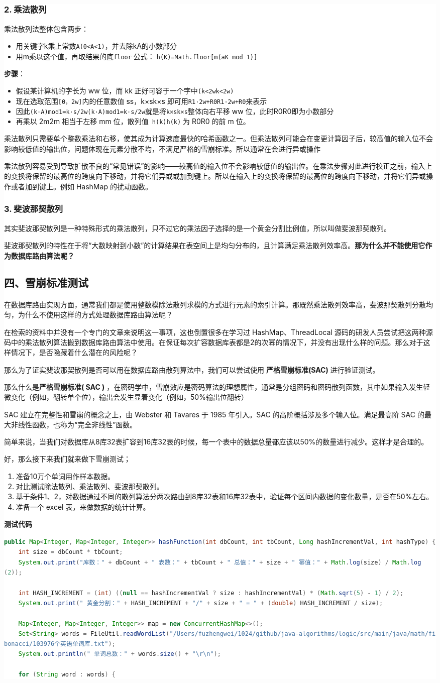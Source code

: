 ### 2. 乘法散列

乘法散列法整体包含两步：

- 用关键字k乘上常数`A(0<A<1)`，并去除kA的小数部分
- 用m乘以这个值，再取结果的底`floor`
  公式： `h(K)=Math.floor[m(aK mod 1)]`

**步骤**：

- 假设某计算机的字长为 ww 位，而 kk 正好可容于一个字中`(k<2wk<2w)`
- 现在选取范围`[0，2w]`内的任意数值 ss，k×sk×s 即可用`R1·2w+R0R1·2w+R0`来表示
- 因此`(k·A)mod1=k·s/2w(k·A)mod1=k·s/2w`就是将`k×sk×s`整体向右平移 ww 位，此时R0R0即为小数部分
- 再乘以 2m2m 相当于左移 mm 位，散列值` h(k)h(k)` 为 R0R0 的前 m 位。

乘法散列只需要单个整数乘法和右移，使其成为计算速度最快的哈希函数之一。但乘法散列可能会在变更计算因子后，较高值的输入位不会影响较低值的输出位，问题体现在元素分散不均，不满足严格的雪崩标准。所以通常在会进行异或操作

乘法散列容易受到导致扩散不良的“常见错误”的影响——较高值的输入位不会影响较低值的输出位。在乘法步骤对此进行校正之前，输入上的变换将保留的最高位的跨度向下移动，并将它们异或或加到键上。所以在输入上的变换将保留的最高位的跨度向下移动，并将它们异或操作或者加到键上。例如 HashMap 的扰动函数。

### 3. 斐波那契散列

其实斐波那契散列是一种特殊形式的乘法散列，只不过它的乘法因子选择的是一个黄金分割比例值，所以叫做斐波那契散列。

斐波那契散列的特性在于将“大数映射到小数”的计算结果在表空间上是均匀分布的，且计算满足乘法散列效率高。**那为什么并不能使用它作为数据库路由算法呢？**

## 四、雪崩标准测试

在数据库路由实现方面，通常我们都是使用整数模除法散列求模的方式进行元素的索引计算。那既然乘法散列效率高，斐波那契散列分散均匀，为什么不使用这样的方式处理数据库路由算法呢？

在检索的资料中并没有一个专门的文章来说明这一事项，这也倒置很多在学习过 HashMap、ThreadLocal 源码的研发人员尝试把这两种源码中的乘法散列算法搬到数据库路由算法中使用。在保证每次扩容数据库表都是2的次幂的情况下，并没有出现什么样的问题。那么对于这样情况下，是否隐藏着什么潜在的风险呢？

那么为了证实斐波那契散列是否可以用在数据库路由散列算法中，我们可以尝试使用 **严格雪崩标准(SAC)** 进行验证测试。

那么什么是**严格雪崩标准( SAC )** ，在密码学中，雪崩效应是密码算法的理想属性，通常是分组密码和密码散列函数，其中如果输入发生轻微变化（例如，翻转单个位），输出会发生显着变化（例如，50%输出位翻转）

SAC 建立在完整性和雪崩的概念之上，由 Webster 和 Tavares 于 1985 年引入。SAC 的高阶概括涉及多个输入位。满足最高阶 SAC 的最大非线性函数，也称为“完全非线性”函数。

简单来说，当我们对数据库从8库32表扩容到16库32表的时候，每一个表中的数据总量都应该以50%的数量进行减少。这样才是合理的。

好，那么接下来我们就来做下雪崩测试；

1. 准备10万个单词用作样本数据。
2. 对比测试除法散列、乘法散列、斐波那契散列。
3. 基于条件1、2，对数据通过不同的散列算法分两次路由到8库32表和16库32表中，验证每个区间内数据的变化数量，是否在50%左右。
4. 准备一个 excel 表，来做数据的统计计算。

**测试代码**

```java
public Map<Integer, Map<Integer, Integer>> hashFunction(int dbCount, int tbCount, Long hashIncrementVal, int hashType) {
    int size = dbCount * tbCount;
    System.out.print("库数：" + dbCount + " 表数：" + tbCount + " 总值：" + size + " 幂值：" + Math.log(size) / Math.log(2));
  
    int HASH_INCREMENT = (int) ((null == hashIncrementVal ? size : hashIncrementVal) * (Math.sqrt(5) - 1) / 2);
    System.out.print(" 黄金分割：" + HASH_INCREMENT + "/" + size + " = " + (double) HASH_INCREMENT / size);
  
    Map<Integer, Map<Integer, Integer>> map = new ConcurrentHashMap<>();
    Set<String> words = FileUtil.readWordList("/Users/fuzhengwei/1024/github/java-algorithms/logic/src/main/java/math/fibonacci/103976个英语单词库.txt");
    System.out.println(" 单词总数：" + words.size() + "\r\n");
  
    for (String word : words) {
```